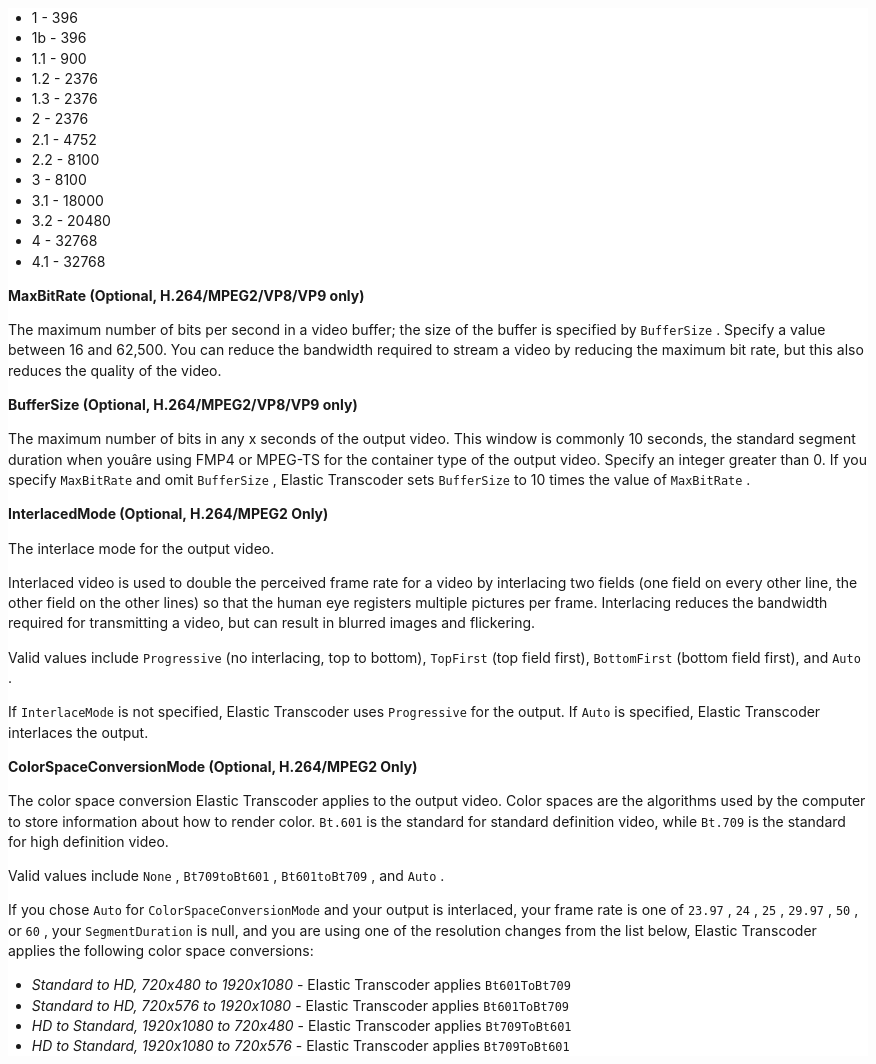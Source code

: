 - 1 - 396
- 1b - 396
- 1.1 - 900
- 1.2 - 2376
- 1.3 - 2376
- 2 - 2376
- 2.1 - 4752
- 2.2 - 8100
- 3 - 8100
- 3.1 - 18000
- 3.2 - 20480
- 4 - 32768
- 4.1 - 32768

**MaxBitRate (Optional, H.264/MPEG2/VP8/VP9 only)**

The maximum number of bits per second in a video buffer; the size of the buffer is specified by `BufferSize` . Specify a value between 16 and 62,500. You can reduce the bandwidth required to stream a video by reducing the maximum bit rate, but this also reduces the quality of the video.

**BufferSize (Optional, H.264/MPEG2/VP8/VP9 only)**

The maximum number of bits in any x seconds of the output video. This window is commonly 10 seconds, the standard segment duration when youâre using FMP4 or MPEG-TS for the container type of the output video. Specify an integer greater than 0. If you specify `MaxBitRate` and omit `BufferSize` , Elastic Transcoder sets `BufferSize` to 10 times the value of `MaxBitRate` .

**InterlacedMode (Optional, H.264/MPEG2 Only)**

The interlace mode for the output video.

Interlaced video is used to double the perceived frame rate for a video by interlacing two fields (one field on every other line, the other field on the other lines) so that the human eye registers multiple pictures per frame. Interlacing reduces the bandwidth required for transmitting a video, but can result in blurred images and flickering.

Valid values include `Progressive` (no interlacing, top to bottom), `TopFirst` (top field first), `BottomFirst` (bottom field first), and `Auto` .

If `InterlaceMode` is not specified, Elastic Transcoder uses `Progressive` for the output. If `Auto` is specified, Elastic Transcoder interlaces the output.

**ColorSpaceConversionMode (Optional, H.264/MPEG2 Only)**

The color space conversion Elastic Transcoder applies to the output video. Color spaces are the algorithms used by the computer to store information about how to render color. `Bt.601` is the standard for standard definition video, while `Bt.709` is the standard for high definition video.

Valid values include `None` , `Bt709toBt601` , `Bt601toBt709` , and `Auto` .

If you chose `Auto` for `ColorSpaceConversionMode` and your output is interlaced, your frame rate is one of `23.97` , `24` , `25` , `29.97` , `50` , or `60` , your `SegmentDuration` is null, and you are using one of the resolution changes from the list below, Elastic Transcoder applies the following color space conversions:

- *Standard to HD, 720x480 to 1920x1080* - Elastic Transcoder applies `Bt601ToBt709`
- *Standard to HD, 720x576 to 1920x1080* - Elastic Transcoder applies `Bt601ToBt709`
- *HD to Standard, 1920x1080 to 720x480* - Elastic Transcoder applies `Bt709ToBt601`
- *HD to Standard, 1920x1080 to 720x576* - Elastic Transcoder applies `Bt709ToBt601`
